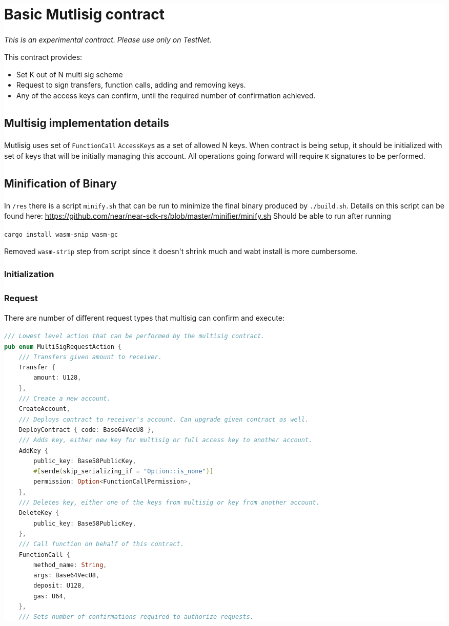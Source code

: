 # Basic Mutlisig contract

*This is an experimental contract. Please use only on TestNet.*

This contract provides:
 - Set K out of N multi sig scheme
 - Request to sign transfers, function calls, adding and removing keys.
 - Any of the access keys can confirm, until the required number of confirmation achieved.

## Multisig implementation details

Mutlisig uses set of `FunctionCall` `AccessKey`s as a set of allowed N keys. 
When contract is being setup, it should be initialized with set of keys that will be initially managing this account.
All operations going forward will require `K` signatures to be performed.

## Minification of Binary

In `/res` there is a script `minify.sh` that can be run to minimize the final binary produced by `./build.sh`.
Details on this script can be found here: https://github.com/near/near-sdk-rs/blob/master/minifier/minify.sh
Should be able to run after running
```
cargo install wasm-snip wasm-gc
```
Removed `wasm-strip` step from script since it doesn't shrink much and wabt install is more cumbersome.

### Initialization

### Request

There are number of different request types that multisig can confirm and execute:
```rust
/// Lowest level action that can be performed by the multisig contract.
pub enum MultiSigRequestAction {
    /// Transfers given amount to receiver.
    Transfer {
        amount: U128,
    },
    /// Create a new account.
    CreateAccount,
    /// Deploys contract to receiver's account. Can upgrade given contract as well.
    DeployContract { code: Base64VecU8 },
    /// Adds key, either new key for multisig or full access key to another account.
    AddKey {
        public_key: Base58PublicKey,
        #[serde(skip_serializing_if = "Option::is_none")]
        permission: Option<FunctionCallPermission>,
    },
    /// Deletes key, either one of the keys from multisig or key from another account.
    DeleteKey {
        public_key: Base58PublicKey,
    },
    /// Call function on behalf of this contract.
    FunctionCall {
        method_name: String,
        args: Base64VecU8,
        deposit: U128,
        gas: U64,
    },
    /// Sets number of confirmations required to authorize requests.
```